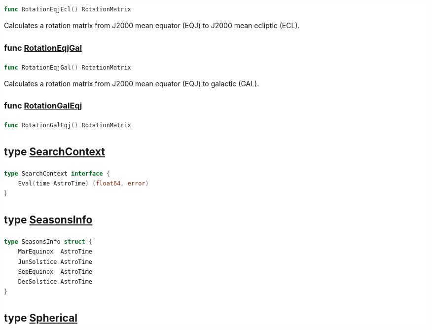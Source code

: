 ```go
func RotationEqjEcl() RotationMatrix
```

Calculates a rotation matrix from J2000 mean equator \(EQJ\) to J2000 mean ecliptic \(ECL\).

<a name="RotationEqjGal"></a>
### func [RotationEqjGal](<https://github.com/cosinekitty/astronomy/blob/golang/source/golang/astronomy.go#L1999>)

```go
func RotationEqjGal() RotationMatrix
```

Calculates a rotation matrix from J2000 mean equator \(EQJ\) to galactic \(GAL\).

<a name="RotationGalEqj"></a>
### func [RotationGalEqj](<https://github.com/cosinekitty/astronomy/blob/golang/source/golang/astronomy.go#L2019>)

```go
func RotationGalEqj() RotationMatrix
```



<a name="SearchContext"></a>
## type [SearchContext](<https://github.com/cosinekitty/astronomy/blob/golang/source/golang/astronomy.go#L2612-L2614>)



```go
type SearchContext interface {
    Eval(time AstroTime) (float64, error)
}
```

<a name="SeasonsInfo"></a>
## type [SeasonsInfo](<https://github.com/cosinekitty/astronomy/blob/golang/source/golang/astronomy.go#L804-L809>)



```go
type SeasonsInfo struct {
    MarEquinox  AstroTime
    JunSolstice AstroTime
    SepEquinox  AstroTime
    DecSolstice AstroTime
}
```

<a name="Spherical"></a>
## type [Spherical](<https://github.com/cosinekitty/astronomy/blob/golang/source/golang/astronomy.go#L485-L489>)
